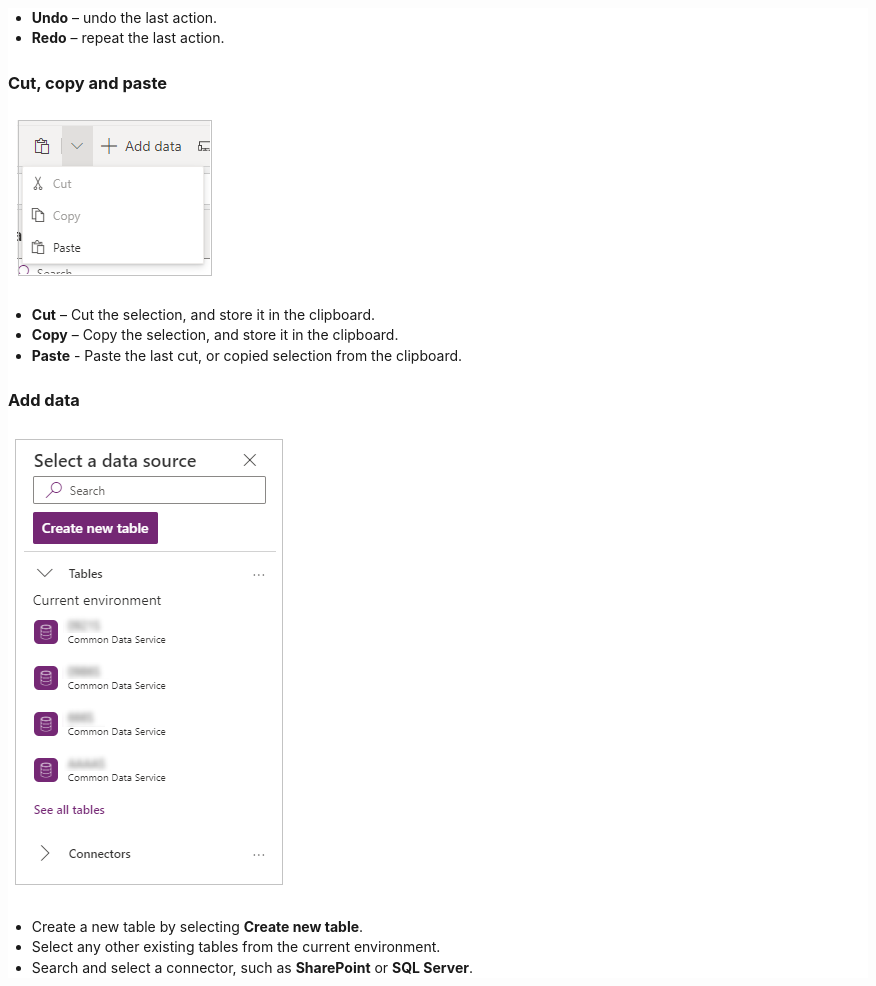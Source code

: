 - **Undo** – undo the last action.
- **Redo** – repeat the last action.

### Cut, copy and paste

![Cut, copy and paste](media/studio-cut-copy-paste.png "Cut, copy and paste")

- **Cut** – Cut the selection, and store it in the clipboard.
- **Copy** – Copy the selection, and store it in the clipboard.
- **Paste** - Paste the last cut, or copied selection from the clipboard.

### Add data

![Add data](media/studio-add-data.png "Add data")

- Create a new table by selecting **Create new table**.
- Select any other existing tables from the current environment.
- Search and select a connector, such as **SharePoint** or **SQL Server**.
